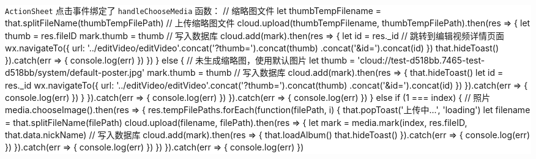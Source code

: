 ```ActionSheet``` 点击事件绑定了 ```handleChooseMedia``` 函数：
            // 缩略图文件
            let thumbTempFilename = that.splitFileName(thumbTempFilePath)
            // 上传缩略图文件
            cloud.upload(thumbTempFilename, thumbTempFilePath).then(res => {
              let thumb = res.fileID
              mark.thumb = thumb
              // 写入数据库
              cloud.add(mark).then(res => {
                let id = res._id
                // 跳转到编辑视频详情页面
                wx.navigateTo({
                  url: '../editVideo/editVideo'.concat('?thumb=').concat(thumb)
                    .concat('&id=').concat(id)
                })
                that.hideToast()
              }).catch(err => {
                console.log(err)
              })
            })
          } else {
            // 未生成缩略图，使用默认图片
            let thumb = 'cloud://test-d518bb.7465-test-d518bb/system/default-poster.jpg'
            mark.thumb = thumb
            // 写入数据库
            cloud.add(mark).then(res => {
              that.hideToast()
              let id = res._id
              wx.navigateTo({
                url: '../editVideo/editVideo'.concat('?thumb=').concat(thumb)
                  .concat('&id=').concat(id)
              })
            }).catch(err => {
              console.log(err)
            })
          }
        }).catch(err => {
          console.log(err)
        })
      }).catch(err => {
        console.log(err)
      })
    } else if (1 === index) {
      // 照片
      media.chooseImage().then(res => {
        res.tempFilePaths.forEach(function(filePath, i) {
          that.popToast('上传中...', 'loading')
          let filename = that.splitFileName(filePath)
          cloud.upload(filename, filePath).then(res => {
            let mark = media.mark(index, res.fileID, that.data.nickName)
            // 写入数据库
            cloud.add(mark).then(res => {
              that.loadAlbum()
              that.hideToast()
            }).catch(err => {
              console.log(err)
            })
          }).catch(err => {
            console.log(err)
          })
        })
      }).catch(err => {
        console.log(err)
      })
```